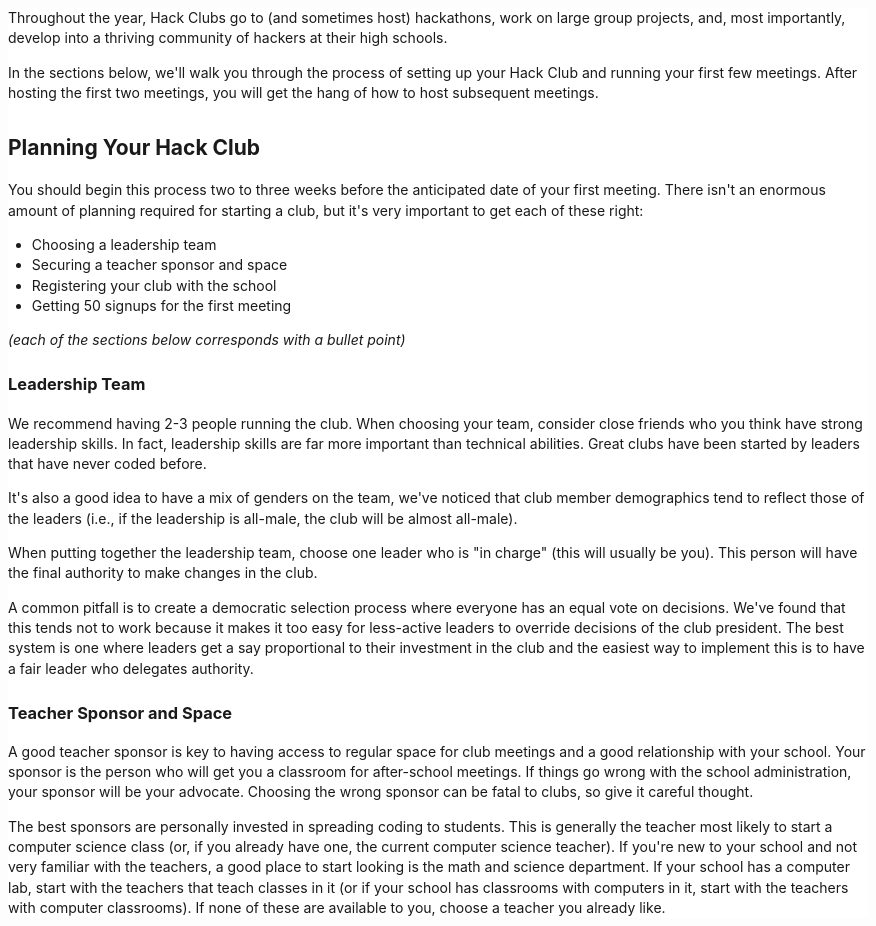 Throughout the year, Hack Clubs go to (and sometimes host) hackathons, work on
large group projects, and, most importantly, develop into a thriving community
of hackers at their high schools.

In the sections below, we'll walk you through the process of setting up your
Hack Club and running your first few meetings. After hosting the first two
meetings, you will get the hang of how to host subsequent meetings.

## Planning Your Hack Club

You should begin this process two to three weeks before the anticipated date of
your first meeting. There isn't an enormous amount of planning required for
starting a club, but it's very important to get each of these right:

- Choosing a leadership team
- Securing a teacher sponsor and space
- Registering your club with the school
- Getting 50 signups for the first meeting

_(each of the sections below corresponds with a bullet point)_

### Leadership Team

We recommend having 2-3 people running the club. When choosing your team,
consider close friends who you think have strong leadership skills. In fact,
leadership skills are far more important than technical abilities. Great clubs
have been started by leaders that have never coded before.

It's also a good idea to have a mix of genders on the team, we've noticed that
club member demographics tend to reflect those of the leaders (i.e., if the
leadership is all-male, the club will be almost all-male).

When putting together the leadership team, choose one leader who is "in charge"
(this will usually be you). This person will have the final authority to make
changes in the club.

A common pitfall is to create a democratic selection process where everyone has
an equal vote on decisions. We've found that this tends not to work because it
makes it too easy for less-active leaders to override decisions of the club
president. The best system is one where leaders get a say proportional to their
investment in the club and the easiest way to implement this is to have a fair
leader who delegates authority.

### Teacher Sponsor and Space

A good teacher sponsor is key to having access to regular space for club
meetings and a good relationship with your school. Your sponsor is the person
who will get you a classroom for after-school meetings. If things go wrong with
the school administration, your sponsor will be your advocate. Choosing the
wrong sponsor can be fatal to clubs, so give it careful thought.

The best sponsors are personally invested in spreading coding to students. This
is generally the teacher most likely to start a computer science class (or, if
you already have one, the current computer science teacher). If you're new to
your school and not very familiar with the teachers, a good place to start
looking is the math and science department. If your school has a computer lab,
start with the teachers that teach classes in it (or if your school has
classrooms with computers in it, start with the teachers with computer
classrooms). If none of these are available to you, choose a teacher you
already like.
